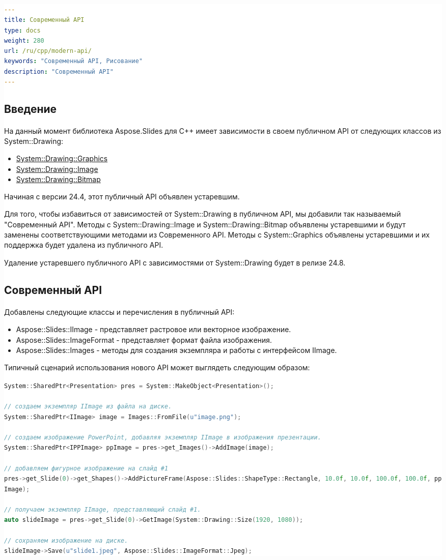 ```yaml
---
title: Современный API
type: docs
weight: 280
url: /ru/cpp/modern-api/
keywords: "Современный API, Рисование"
description: "Современный API"
---
```


## Введение

На данный момент библиотека Aspose.Slides для C++ имеет зависимости в своем публичном API от следующих классов из System::Drawing:
- [System::Drawing::Graphics](https://reference.aspose.com/slides/cpp/system.drawing/graphics/)
- [System::Drawing::Image](https://reference.aspose.com/slides/cpp/system.drawing/image/)
- [System::Drawing::Bitmap](https://reference.aspose.com/slides/cpp/system.drawing/bitmap/)

Начиная с версии 24.4, этот публичный API объявлен устаревшим.

Для того, чтобы избавиться от зависимостей от System::Drawing в публичном API, мы добавили так называемый "Современный API". Методы с System::Drawing::Image и System::Drawing::Bitmap объявлены устаревшими и будут заменены соответствующими методами из Современного API. Методы с System::Graphics объявлены устаревшими и их поддержка будет удалена из публичного API.

Удаление устаревшего публичного API с зависимостями от System::Drawing будет в релизе 24.8.

## Современный API

Добавлены следующие классы и перечисления в публичный API:

- Aspose::Slides::IImage - представляет растровое или векторное изображение.
- Aspose::Slides::ImageFormat - представляет формат файла изображения.
- Aspose::Slides::Images - методы для создания экземпляра и работы с интерфейсом IImage.

Типичный сценарий использования нового API может выглядеть следующим образом:

``` cpp
System::SharedPtr<Presentation> pres = System::MakeObject<Presentation>();
        
// создаем экземпляр IImage из файла на диске.  
System::SharedPtr<IImage> image = Images::FromFile(u"image.png");
            
// создаем изображение PowerPoint, добавляя экземпляр IImage в изображения презентации.
System::SharedPtr<IPPImage> ppImage = pres->get_Images()->AddImage(image);
        
// добавляем фигурное изображение на слайд #1
pres->get_Slide(0)->get_Shapes()->AddPictureFrame(Aspose::Slides::ShapeType::Rectangle, 10.0f, 10.0f, 100.0f, 100.0f, ppImage);
        
// получаем экземпляр IImage, представляющий слайд #1.
auto slideImage = pres->get_Slide(0)->GetImage(System::Drawing::Size(1920, 1080));

// сохраняем изображение на диске.
slideImage->Save(u"slide1.jpeg", Aspose::Slides::ImageFormat::Jpeg);
```
